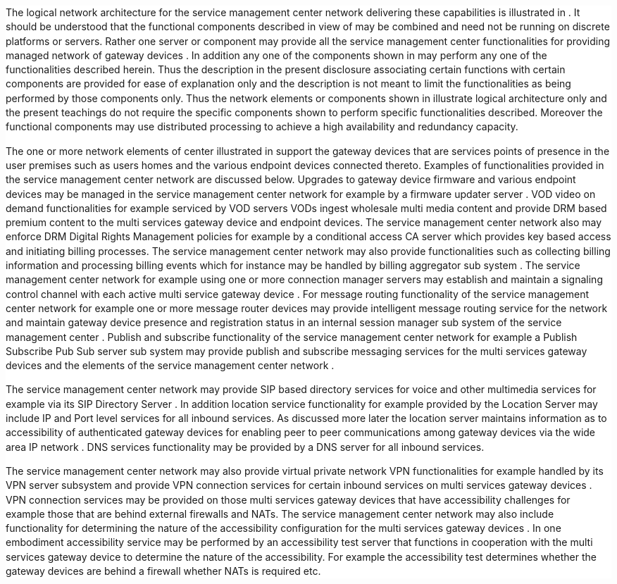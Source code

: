 The logical network architecture for the service management center network delivering these capabilities is illustrated in . It should be understood that the functional components described in view of may be combined and need not be running on discrete platforms or servers. Rather one server or component may provide all the service management center functionalities for providing managed network of gateway devices . In addition any one of the components shown in may perform any one of the functionalities described herein. Thus the description in the present disclosure associating certain functions with certain components are provided for ease of explanation only and the description is not meant to limit the functionalities as being performed by those components only. Thus the network elements or components shown in illustrate logical architecture only and the present teachings do not require the specific components shown to perform specific functionalities described. Moreover the functional components may use distributed processing to achieve a high availability and redundancy capacity.

The one or more network elements of center illustrated in support the gateway devices that are services points of presence in the user premises such as users homes and the various endpoint devices connected thereto. Examples of functionalities provided in the service management center network are discussed below. Upgrades to gateway device firmware and various endpoint devices may be managed in the service management center network for example by a firmware updater server . VOD video on demand functionalities for example serviced by VOD servers VODs ingest wholesale multi media content and provide DRM based premium content to the multi services gateway device and endpoint devices. The service management center network also may enforce DRM Digital Rights Management policies for example by a conditional access CA server which provides key based access and initiating billing processes. The service management center network may also provide functionalities such as collecting billing information and processing billing events which for instance may be handled by billing aggregator sub system . The service management center network for example using one or more connection manager servers may establish and maintain a signaling control channel with each active multi service gateway device . For message routing functionality of the service management center network for example one or more message router devices may provide intelligent message routing service for the network and maintain gateway device presence and registration status in an internal session manager sub system of the service management center . Publish and subscribe functionality of the service management center network for example a Publish Subscribe Pub Sub server sub system may provide publish and subscribe messaging services for the multi services gateway devices and the elements of the service management center network .

The service management center network may provide SIP based directory services for voice and other multimedia services for example via its SIP Directory Server . In addition location service functionality for example provided by the Location Server may include IP and Port level services for all inbound services. As discussed more later the location server maintains information as to accessibility of authenticated gateway devices for enabling peer to peer communications among gateway devices via the wide area IP network . DNS services functionality may be provided by a DNS server for all inbound services.

The service management center network may also provide virtual private network VPN functionalities for example handled by its VPN server subsystem and provide VPN connection services for certain inbound services on multi services gateway devices . VPN connection services may be provided on those multi services gateway devices that have accessibility challenges for example those that are behind external firewalls and NATs. The service management center network may also include functionality for determining the nature of the accessibility configuration for the multi services gateway devices . In one embodiment accessibility service may be performed by an accessibility test server that functions in cooperation with the multi services gateway device to determine the nature of the accessibility. For example the accessibility test determines whether the gateway devices are behind a firewall whether NATs is required etc.
